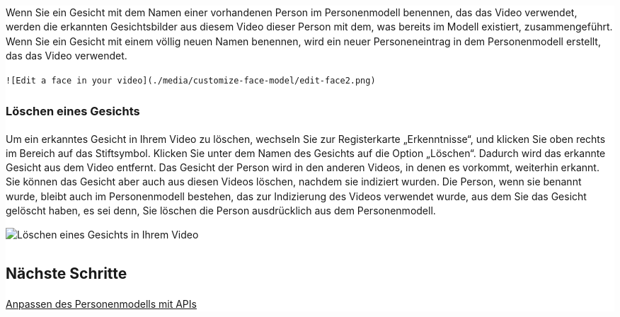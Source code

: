 Wenn Sie ein Gesicht mit dem Namen einer vorhandenen Person im Personenmodell benennen, das das Video verwendet, werden die erkannten Gesichtsbilder aus diesem Video dieser Person mit dem, was bereits im Modell existiert, zusammengeführt. Wenn Sie ein Gesicht mit einem völlig neuen Namen benennen, wird ein neuer Personeneintrag in dem Personenmodell erstellt, das das Video verwendet. 

    ![Edit a face in your video](./media/customize-face-model/edit-face2.png)

### <a name="delete-a-face"></a>Löschen eines Gesichts

Um ein erkanntes Gesicht in Ihrem Video zu löschen, wechseln Sie zur Registerkarte „Erkenntnisse“, und klicken Sie oben rechts im Bereich auf das Stiftsymbol. Klicken Sie unter dem Namen des Gesichts auf die Option „Löschen“. Dadurch wird das erkannte Gesicht aus dem Video entfernt. Das Gesicht der Person wird in den anderen Videos, in denen es vorkommt, weiterhin erkannt. Sie können das Gesicht aber auch aus diesen Videos löschen, nachdem sie indiziert wurden. Die Person, wenn sie benannt wurde, bleibt auch im Personenmodell bestehen, das zur Indizierung des Videos verwendet wurde, aus dem Sie das Gesicht gelöscht haben, es sei denn, Sie löschen die Person ausdrücklich aus dem Personenmodell.

![Löschen eines Gesichts in Ihrem Video](./media/customize-face-model/delete-face.png)


## <a name="next-steps"></a>Nächste Schritte

[Anpassen des Personenmodells mit APIs](customize-person-model-with-api.md)
